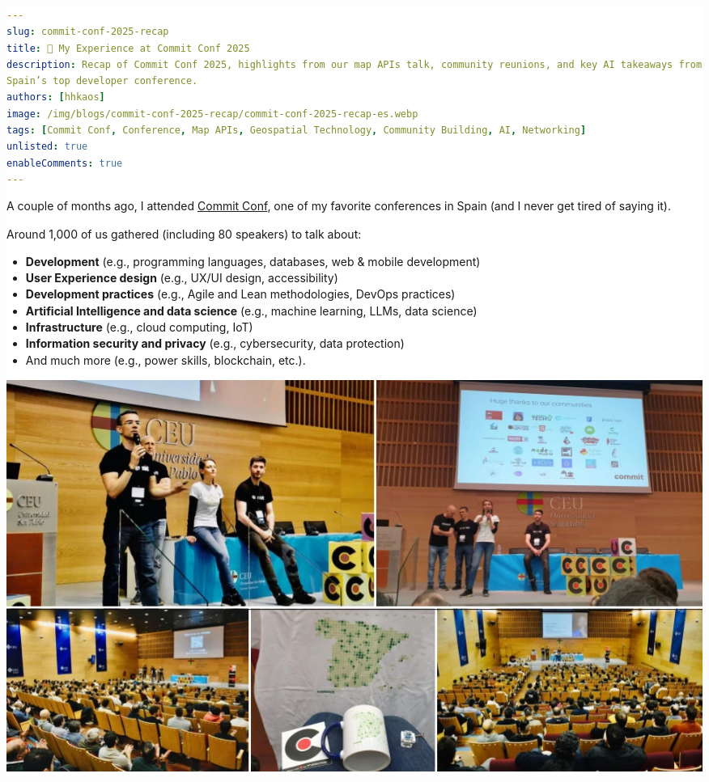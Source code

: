 ```yaml
---
slug: commit-conf-2025-recap
title: 🤩 My Experience at Commit Conf 2025
description: Recap of Commit Conf 2025, highlights from our map APIs talk, community reunions, and key AI takeaways from Spain’s top developer conference.
authors: [hhkaos]
image: /img/blogs/commit-conf-2025-recap/commit-conf-2025-recap-es.webp
tags: [Commit Conf, Conference, Map APIs, Geospatial Technology, Community Building, AI, Networking]
unlisted: true
enableComments: true 
---
```


A couple of months ago, I attended [Commit Conf](https://2025.commit-conf.com/), one of my favorite conferences in Spain (and I never get tired of saying it).

Around 1,000 of us gathered (including 80 speakers) to talk about:

- **Development** (e.g., programming languages, databases, web & mobile development)  
- **User Experience design** (e.g., UX/UI design, accessibility)
- **Development practices** (e.g., Agile and Lean methodologies, DevOps practices)
- **Artificial Intelligence and data science** (e.g., machine learning, LLMs, data science)
- **Infrastructure** (e.g., cloud computing, IoT)
- **Information security and privacy** (e.g., cybersecurity, data protection)
- And much more (e.g., power skills, blockchain, etc.).

![Photo collage of the opening session](/img/blogs/commit-conf-2025-recap/commit-conf-2025-collage-inauguracion.webp)  
